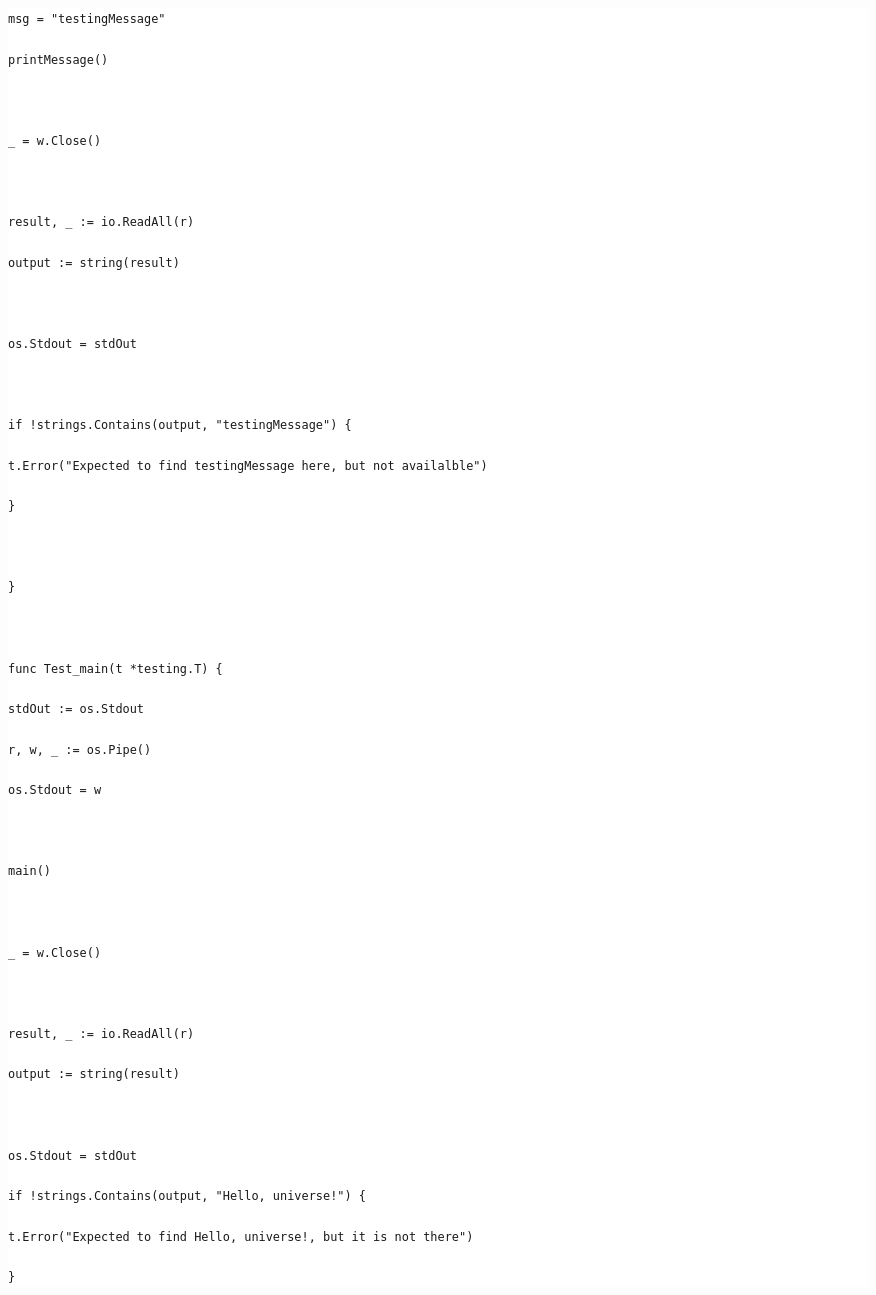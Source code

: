 ```
msg = "testingMessage"

printMessage()

  

_ = w.Close()

  

result, _ := io.ReadAll(r)

output := string(result)

  

os.Stdout = stdOut

  

if !strings.Contains(output, "testingMessage") {

t.Error("Expected to find testingMessage here, but not availalble")

}

  

}

  

func Test_main(t *testing.T) {

stdOut := os.Stdout

r, w, _ := os.Pipe()

os.Stdout = w

  

main()

  

_ = w.Close()

  

result, _ := io.ReadAll(r)

output := string(result)

  

os.Stdout = stdOut

if !strings.Contains(output, "Hello, universe!") {

t.Error("Expected to find Hello, universe!, but it is not there")

}
```